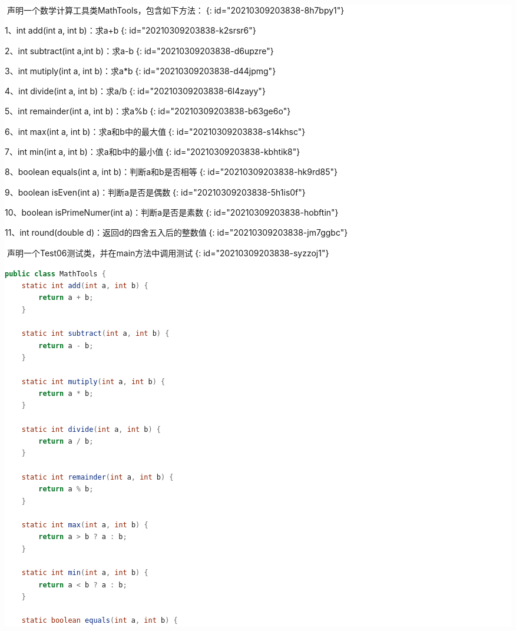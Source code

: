 ​	声明一个数学计算工具类MathTools，包含如下方法：
{: id="20210309203838-8h7bpy1"}

1、int add(int a, int b)：求a+b
{: id="20210309203838-k2srsr6"}

2、int subtract(int a,int b)：求a-b
{: id="20210309203838-d6upzre"}

3、int mutiply(int a, int b)：求a*b
{: id="20210309203838-d44jpmg"}

4、int divide(int a, int b)：求a/b
{: id="20210309203838-6l4zayy"}

5、int remainder(int a, int b)：求a%b
{: id="20210309203838-b63ge6o"}

6、int max(int a, int b)：求a和b中的最大值
{: id="20210309203838-s14khsc"}

7、int min(int a, int b)：求a和b中的最小值
{: id="20210309203838-kbhtik8"}

8、boolean equals(int a, int b)：判断a和b是否相等
{: id="20210309203838-hk9rd85"}

9、boolean isEven(int a)：判断a是否是偶数
{: id="20210309203838-5h1is0f"}

10、boolean isPrimeNumer(int a)：判断a是否是素数
{: id="20210309203838-hobftin"}

11、int round(double d)：返回d的四舍五入后的整数值
{: id="20210309203838-jm7ggbc"}

​	声明一个Test06测试类，并在main方法中调用测试
{: id="20210309203838-syzzoj1"}

```java
public class MathTools {
	static int add(int a, int b) {
		return a + b;
	}

	static int subtract(int a, int b) {
		return a - b;
	}

	static int mutiply(int a, int b) {
		return a * b;
	}

	static int divide(int a, int b) {
		return a / b;
	}

	static int remainder(int a, int b) {
		return a % b;
	}

	static int max(int a, int b) {
		return a > b ? a : b;
	}

	static int min(int a, int b) {
		return a < b ? a : b;
	}

	static boolean equals(int a, int b) {
```